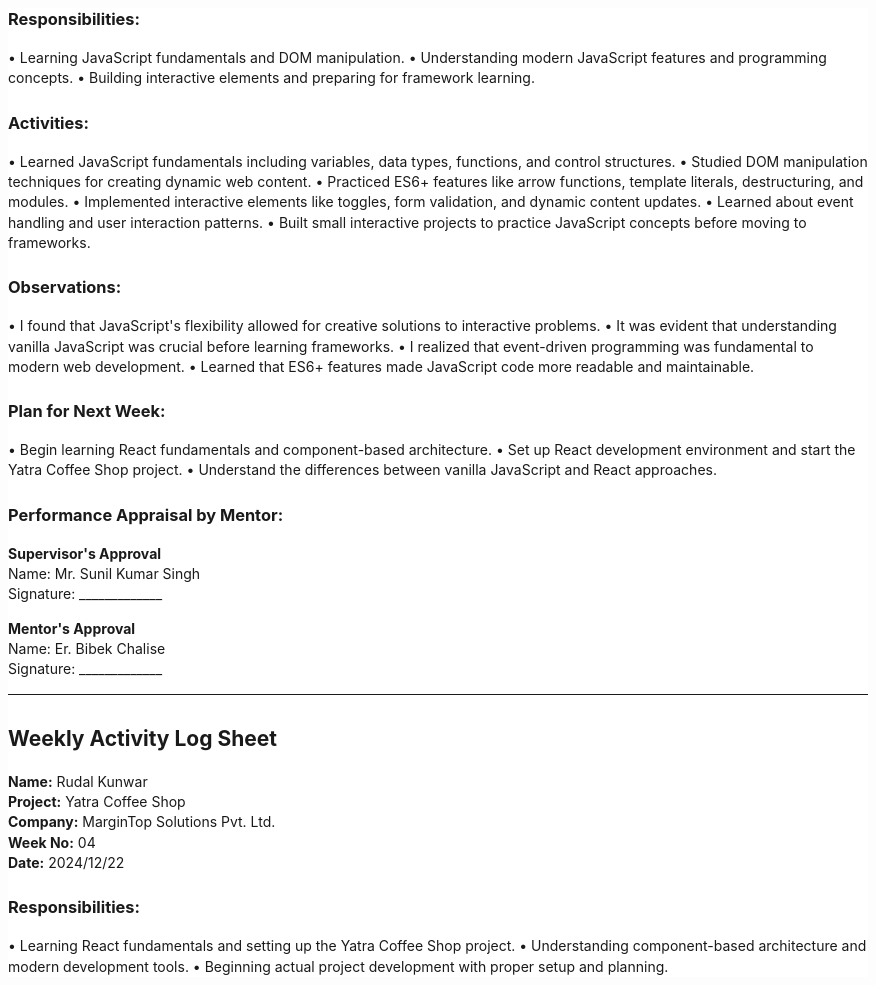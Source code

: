 ### Responsibilities:
• Learning JavaScript fundamentals and DOM manipulation.
• Understanding modern JavaScript features and programming concepts.
• Building interactive elements and preparing for framework learning.

### Activities:
• Learned JavaScript fundamentals including variables, data types, functions, and control structures.
• Studied DOM manipulation techniques for creating dynamic web content.
• Practiced ES6+ features like arrow functions, template literals, destructuring, and modules.
• Implemented interactive elements like toggles, form validation, and dynamic content updates.
• Learned about event handling and user interaction patterns.
• Built small interactive projects to practice JavaScript concepts before moving to frameworks.

### Observations:
• I found that JavaScript's flexibility allowed for creative solutions to interactive problems.
• It was evident that understanding vanilla JavaScript was crucial before learning frameworks.
• I realized that event-driven programming was fundamental to modern web development.
• Learned that ES6+ features made JavaScript code more readable and maintainable.

### Plan for Next Week:
• Begin learning React fundamentals and component-based architecture.
• Set up React development environment and start the Yatra Coffee Shop project.
• Understand the differences between vanilla JavaScript and React approaches.

### Performance Appraisal by Mentor:


**Supervisor's Approval**  
Name: Mr. Sunil Kumar Singh  
Signature: _____________

**Mentor's Approval**  
Name: Er. Bibek Chalise  
Signature: _____________

---

## Weekly Activity Log Sheet
**Name:** Rudal Kunwar  
**Project:** Yatra Coffee Shop  
**Company:** MarginTop Solutions Pvt. Ltd.  
**Week No:** 04  
**Date:** 2024/12/22  

### Responsibilities:
• Learning React fundamentals and setting up the Yatra Coffee Shop project.
• Understanding component-based architecture and modern development tools.
• Beginning actual project development with proper setup and planning.
